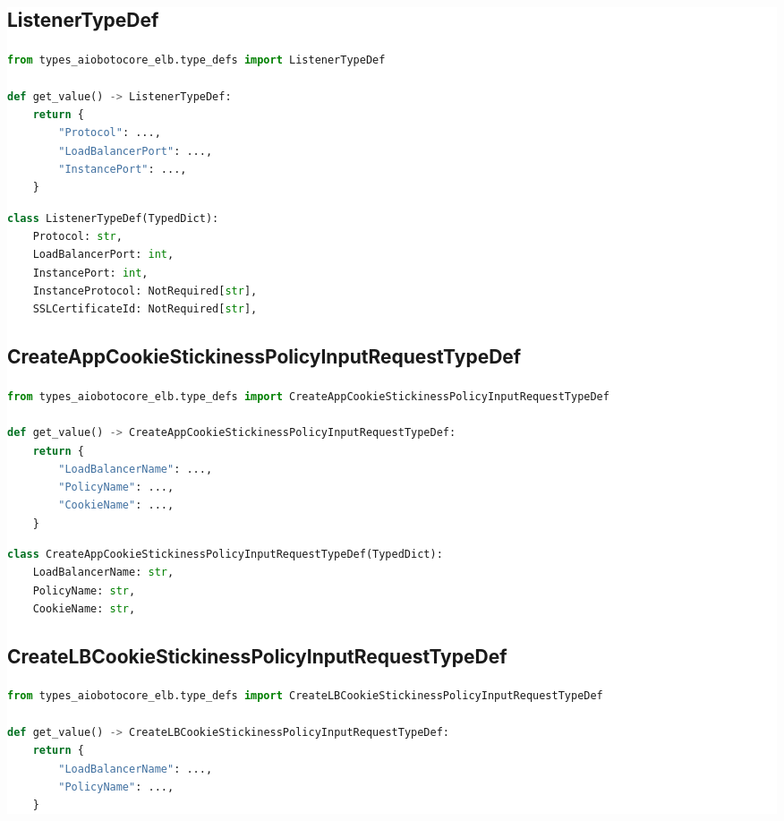 ## ListenerTypeDef

```python title="Usage Example"
from types_aiobotocore_elb.type_defs import ListenerTypeDef

def get_value() -> ListenerTypeDef:
    return {
        "Protocol": ...,
        "LoadBalancerPort": ...,
        "InstancePort": ...,
    }
```

```python title="Definition"
class ListenerTypeDef(TypedDict):
    Protocol: str,
    LoadBalancerPort: int,
    InstancePort: int,
    InstanceProtocol: NotRequired[str],
    SSLCertificateId: NotRequired[str],
```

## CreateAppCookieStickinessPolicyInputRequestTypeDef

```python title="Usage Example"
from types_aiobotocore_elb.type_defs import CreateAppCookieStickinessPolicyInputRequestTypeDef

def get_value() -> CreateAppCookieStickinessPolicyInputRequestTypeDef:
    return {
        "LoadBalancerName": ...,
        "PolicyName": ...,
        "CookieName": ...,
    }
```

```python title="Definition"
class CreateAppCookieStickinessPolicyInputRequestTypeDef(TypedDict):
    LoadBalancerName: str,
    PolicyName: str,
    CookieName: str,
```

## CreateLBCookieStickinessPolicyInputRequestTypeDef

```python title="Usage Example"
from types_aiobotocore_elb.type_defs import CreateLBCookieStickinessPolicyInputRequestTypeDef

def get_value() -> CreateLBCookieStickinessPolicyInputRequestTypeDef:
    return {
        "LoadBalancerName": ...,
        "PolicyName": ...,
    }
```
